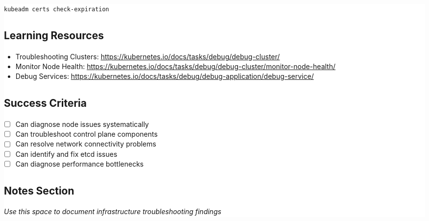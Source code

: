 ```bash
kubeadm certs check-expiration
```

## Learning Resources
- Troubleshooting Clusters: https://kubernetes.io/docs/tasks/debug/debug-cluster/
- Monitor Node Health: https://kubernetes.io/docs/tasks/debug/debug-cluster/monitor-node-health/
- Debug Services: https://kubernetes.io/docs/tasks/debug/debug-application/debug-service/

## Success Criteria
- [ ] Can diagnose node issues systematically
- [ ] Can troubleshoot control plane components
- [ ] Can resolve network connectivity problems
- [ ] Can identify and fix etcd issues
- [ ] Can diagnose performance bottlenecks

## Notes Section
_Use this space to document infrastructure troubleshooting findings_
